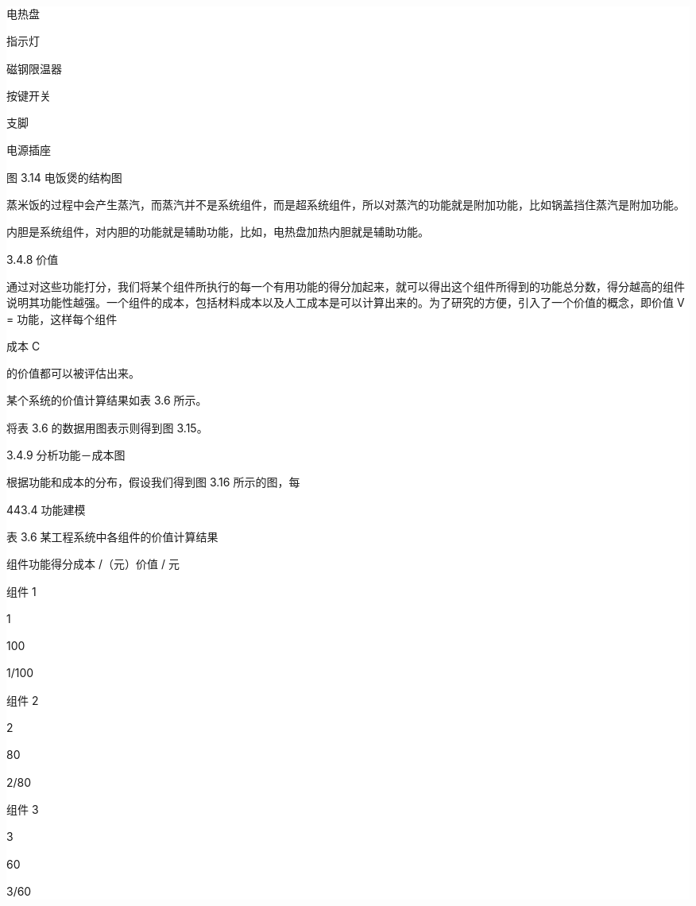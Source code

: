 电热盘

指示灯

磁钢限温器

按键开关

支脚

电源插座

图 3.14 电饭煲的结构图

蒸米饭的过程中会产生蒸汽，而蒸汽并不是系统组件，而是超系统组件，所以对蒸汽的功能就是附加功能，比如锅盖挡住蒸汽是附加功能。

内胆是系统组件，对内胆的功能就是辅助功能，比如，电热盘加热内胆就是辅助功能。

3.4.8 价值

通过对这些功能打分，我们将某个组件所执行的每一个有用功能的得分加起来，就可以得出这个组件所得到的功能总分数，得分越高的组件说明其功能性越强。一个组件的成本，包括材料成本以及人工成本是可以计算出来的。为了研究的方便，引入了一个价值的概念，即价值 V = 功能，这样每个组件

成本 C

的价值都可以被评估出来。

某个系统的价值计算结果如表 3.6 所示。

将表 3.6 的数据用图表示则得到图 3.15。

3.4.9 分析功能－成本图

根据功能和成本的分布，假设我们得到图 3.16 所示的图，每

443.4 功能建模

表 3.6 某工程系统中各组件的价值计算结果

组件功能得分成本 /（元）价值 / 元

组件 1

1

100

1/100

组件 2

2

80

2/80

组件 3

3

60

3/60
